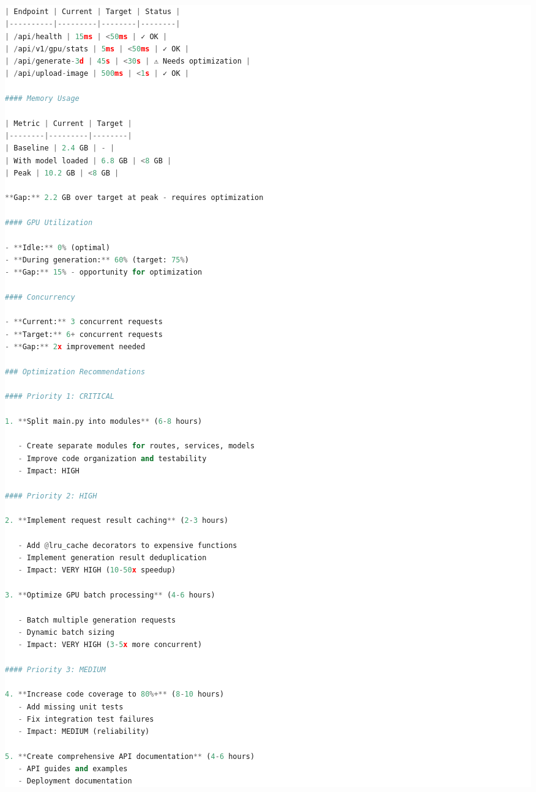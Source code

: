```python
| Endpoint | Current | Target | Status |
|----------|---------|--------|--------|
| /api/health | 15ms | <50ms | ✓ OK |
| /api/v1/gpu/stats | 5ms | <50ms | ✓ OK |
| /api/generate-3d | 45s | <30s | ⚠ Needs optimization |
| /api/upload-image | 500ms | <1s | ✓ OK |

#### Memory Usage

| Metric | Current | Target |
|--------|---------|--------|
| Baseline | 2.4 GB | - |
| With model loaded | 6.8 GB | <8 GB |
| Peak | 10.2 GB | <8 GB |

**Gap:** 2.2 GB over target at peak - requires optimization

#### GPU Utilization

- **Idle:** 0% (optimal)
- **During generation:** 60% (target: 75%)
- **Gap:** 15% - opportunity for optimization

#### Concurrency

- **Current:** 3 concurrent requests
- **Target:** 6+ concurrent requests
- **Gap:** 2x improvement needed

### Optimization Recommendations

#### Priority 1: CRITICAL

1. **Split main.py into modules** (6-8 hours)

   - Create separate modules for routes, services, models
   - Improve code organization and testability
   - Impact: HIGH

#### Priority 2: HIGH

2. **Implement request result caching** (2-3 hours)

   - Add @lru_cache decorators to expensive functions
   - Implement generation result deduplication
   - Impact: VERY HIGH (10-50x speedup)

3. **Optimize GPU batch processing** (4-6 hours)

   - Batch multiple generation requests
   - Dynamic batch sizing
   - Impact: VERY HIGH (3-5x more concurrent)

#### Priority 3: MEDIUM

4. **Increase code coverage to 80%+** (8-10 hours)
   - Add missing unit tests
   - Fix integration test failures
   - Impact: MEDIUM (reliability)

5. **Create comprehensive API documentation** (4-6 hours)
   - API guides and examples
   - Deployment documentation
```